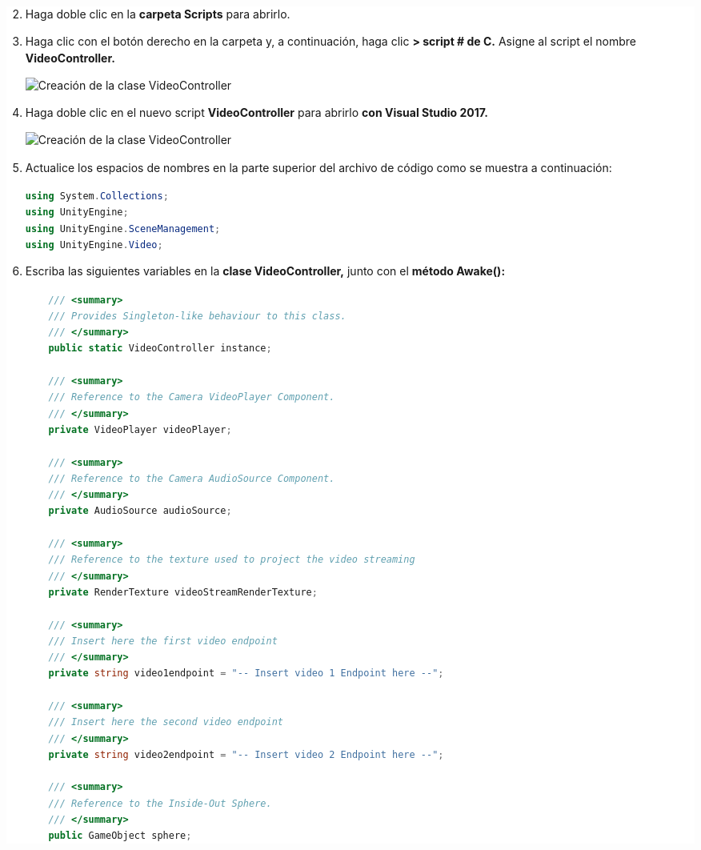 2.  Haga doble clic en la **carpeta Scripts** para abrirlo.

3.  Haga clic con el botón derecho en la carpeta y, a continuación, haga clic **> script \# de C.** Asigne al script el nombre **VideoController.**

    ![Creación de la clase VideoController](images/AzureLabs-Lab6-45.png)

4.  Haga doble clic en el nuevo script **VideoController** para abrirlo **con Visual Studio 2017.**

    ![Creación de la clase VideoController](images/AzureLabs-Lab6-46.png)

5.  Actualice los espacios de nombres en la parte superior del archivo de código como se muestra a continuación:

    ```csharp
    using System.Collections;
    using UnityEngine;
    using UnityEngine.SceneManagement;
    using UnityEngine.Video;
    ```

6.  Escriba las siguientes variables en la **clase VideoController,** junto con el **método Awake():**

    ```csharp
        /// <summary> 
        /// Provides Singleton-like behaviour to this class. 
        /// </summary> 
        public static VideoController instance; 
        
        /// <summary> 
        /// Reference to the Camera VideoPlayer Component.
        /// </summary> 
        private VideoPlayer videoPlayer; 
        
        /// <summary>
        /// Reference to the Camera AudioSource Component.
        /// </summary> 
        private AudioSource audioSource; 
        
        /// <summary> 
        /// Reference to the texture used to project the video streaming 
        /// </summary> 
        private RenderTexture videoStreamRenderTexture;

        /// <summary>
        /// Insert here the first video endpoint
        /// </summary>
        private string video1endpoint = "-- Insert video 1 Endpoint here --";

        /// <summary>
        /// Insert here the second video endpoint
        /// </summary>
        private string video2endpoint = "-- Insert video 2 Endpoint here --";

        /// <summary> 
        /// Reference to the Inside-Out Sphere. 
        /// </summary> 
        public GameObject sphere;
